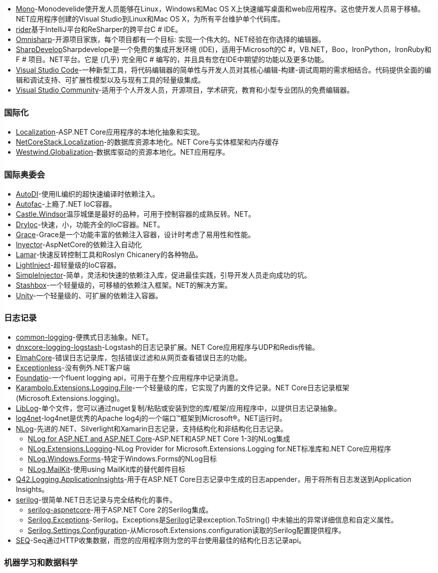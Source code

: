 * [Mono](https://github.com/mono/monodevelop)-Monodevelide使开发人员能够在Linux，Windows和Mac OS X上快速编写桌面和web应用程序。这也使开发人员易于移植。NET应用程序创建的Visual Studio到Linux和Mac OS X，为所有平台维护单个代码库。
* [rider](https://www.jetbrains.com/rider/)基于IntelliJ平台和ReSharper的跨平台C # IDE。
* [Omnisharp](http://www.omnisharp.net/)-开源项目家族，每个项目都有一个目标: 实现一个伟大的。NET经验在你选择的编辑器。
* [SharpDevelop](https://github.com/icsharpcode/SharpDevelop)Sharpdevelope是一个免费的集成开发环境 (IDE)，适用于Microsoft的C #，VB.NET，Boo，IronPython，IronRuby和F # 项目。NET平台。它是 (几乎) 完全用C # 编写的，并且具有您在IDE中期望的功能以及更多功能。
* [Visual Studio Code](https://github.com/Microsoft/vscode)-一种新型工具，将代码编辑器的简单性与开发人员对其核心编辑-构建-调试周期的需求相结合。代码提供全面的编辑和调试支持、可扩展性模型以及与现有工具的轻量级集成。
* [Visual Studio Community](https://www.visualstudio.com/en-us/products/visual-studio-community-vs.aspx)-适用于个人开发人员，开源项目，学术研究，教育和小型专业团队的免费编辑器。
### 国际化

* [Localization](https://github.com/aspnet/Localization)-ASP.NET Core应用程序的本地化抽象和实现。
* [NetCoreStack.Localization](https://github.com/NetCoreStack/Localization)-的数据库资源本地化。NET Core与实体框架和内存缓存
* [Westwind.Globalization](https://github.com/RickStrahl/Westwind.Globalization)-数据库驱动的资源本地化。NET应用程序。
### 国际奥委会

* [AutoDI](https://github.com/Keboo/AutoDI)-使用IL编织的超快速编译时依赖注入。
* [Autofac](https://github.com/autofac/Autofac)-上瘾了.NET IoC容器。
* [Castle.Windsor](https://github.com/castleproject/Windsor)温莎城堡是最好的品种，可用于控制容器的成熟反转。NET。
* [DryIoc](https://github.com/dadhi/DryIoc)-快速，小，功能齐全的IoC容器。NET。
* [Grace](https://github.com/ipjohnson/Grace)-Grace是一个功能丰富的依赖注入容器，设计时考虑了易用性和性能。
* [Inyector](https://github.com/davidrevoledo/Inyector)-AspNetCore的依赖注入自动化
* [Lamar](https://github.com/JasperFx/lamar)-快速反转控制工具和Roslyn Chicanery的各种物品。
* [LightInject](https://github.com/seesharper/LightInject)-超轻量级的IoC容器。
* [SimpleInjector](https://github.com/simpleinjector/SimpleInjector)-简单，灵活和快速的依赖注入库，促进最佳实践，引导开发人员走向成功的坑。
* [Stashbox](https://github.com/z4kn4fein/stashbox)-一个轻量级的，可移植的依赖注入框架。NET的解决方案。
* [Unity](https://github.com/unitycontainer/unity)-一个轻量级的、可扩展的依赖注入容器。
### 日志记录

* [common-logging](https://github.com/net-commons/common-logging)-便携式日志抽象。NET。
* [dnxcore-logging-logstash](https://github.com/jvandevelde/dnxcore-logging-logstash)-Logstash的日志记录扩展。NET Core应用程序与UDP和Redis传输。
* [ElmahCore](https://github.com/ElmahCore/ElmahCore)-错误日志记录库，包括错误过滤和从网页查看错误日志的功能。
* [Exceptionless](https://github.com/exceptionless/Exceptionless.Net)-没有例外.NET客户端
* [Foundatio](https://github.com/exceptionless/Foundatio#logging)-一个fluent logging api，可用于在整个应用程序中记录消息。
* [Karambolo.Extensions.Logging.File](https://github.com/adams85/filelogger)-一个轻量级的库，它实现了内置的文件记录。NET Core日志记录框架 (Microsoft.Extensions.logging)。
* [LibLog](https://github.com/damianh/LibLog)-单个文件，您可以通过nuget复制/粘贴或安装到您的库/框架/应用程序中，以提供日志记录抽象。
* [log4net](https://github.com/apache/logging-log4net)-log4net是优秀的Apache log4j的一个端口™框架到Microsoft®。NET运行时。
* [NLog](https://github.com/NLog/NLog)-先进的.NET、Silverlight和Xamarin日志记录，支持结构化和非结构化日志记录。
  * [NLog for ASP.NET and ASP.NET Core](https://github.com/NLog/NLog.Web)-ASP.NET和ASP.NET Core 1-3的NLog集成
  * [NLog.Extensions.Logging](https://github.com/NLog/NLog.Extensions.Logging)-NLog Provider for Microsoft.Extensions.Logging for.NET标准库和.NET Core应用程序
  * [NLog.Windows.Forms](https://github.com/NLog/NLog.Windows.Forms)-特定于Windows.Forms的NLog目标
  * [NLog.MailKit](https://github.com/NLog/NLog.MailKit)-使用using MailKit库的替代邮件目标
* [Q42.Logging.ApplicationInsights](https://github.com/Q42/Q42.Logging.ApplicationInsights)-用于在ASP.NET Core日志记录中生成的日志appender，用于将所有日志发送到Application Insights。
* [serilog](https://github.com/serilog/serilog)-很简单.NET日志记录与完全结构化的事件。
  * [serilog-aspnetcore](https://github.com/serilog/serilog-aspnetcore)-用于ASP.NET Core 2的Serilog集成。
  * [Serilog.Exceptions](https://github.com/RehanSaeed/Serilog.Exceptions)-Serilog。Exceptions是[Serilog](https://serilog.net/)记录exception.ToString() 中未输出的异常详细信息和自定义属性。
  * [Serilog.Settings.Configuration](https://github.com/serilog/serilog-settings-configuration)-从Microsoft.Extensions.configuration读取的Serilog配置提供程序。
* [SEQ](https://getseq.net)-Seq通过HTTP收集数据，而您的应用程序则为您的平台使用最佳的结构化日志记录api。
### 机器学习和数据科学
